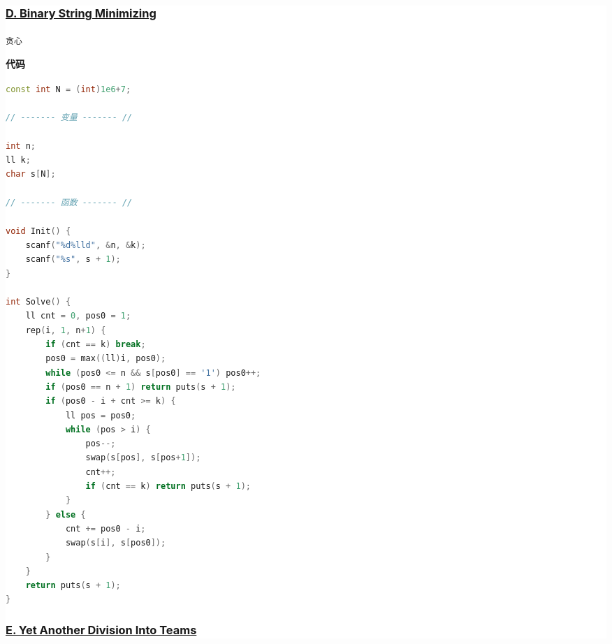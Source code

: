 

### [D. Binary String Minimizing](http://codeforces.com/contest/1256/problem/D) 

`贪心`

**代码**

```c++
const int N = (int)1e6+7;
 
// ------- 变量 ------- //
 
int n;
ll k;
char s[N];
 
// ------- 函数 ------- //
 
void Init() {
    scanf("%d%lld", &n, &k);
    scanf("%s", s + 1);
}
 
int Solve() {
    ll cnt = 0, pos0 = 1;
    rep(i, 1, n+1) {
        if (cnt == k) break;
        pos0 = max((ll)i, pos0);
        while (pos0 <= n && s[pos0] == '1') pos0++;
        if (pos0 == n + 1) return puts(s + 1);
        if (pos0 - i + cnt >= k) {
            ll pos = pos0;
            while (pos > i) {
                pos--;
                swap(s[pos], s[pos+1]);
                cnt++;
                if (cnt == k) return puts(s + 1);
            }    
        } else {
            cnt += pos0 - i;
            swap(s[i], s[pos0]);
        }
    }
    return puts(s + 1);
}
```



### [E. Yet Another Division Into Teams](http://codeforces.com/contest/1256/problem/E) 
